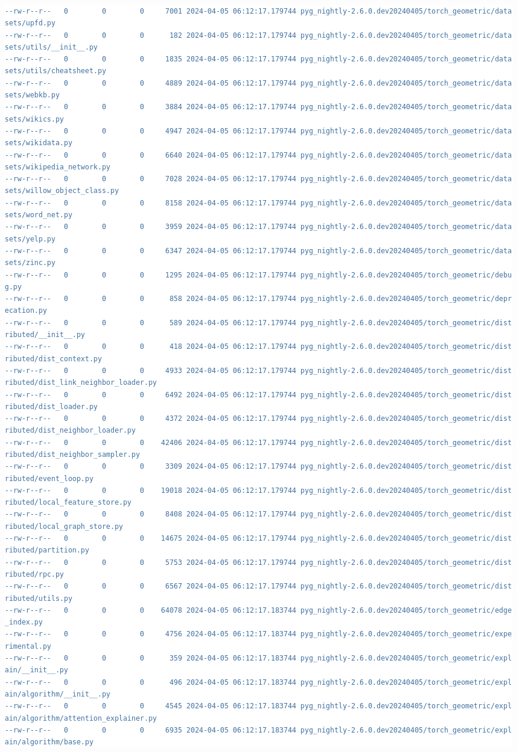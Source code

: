 ```diff
--rw-r--r--   0        0        0     7001 2024-04-05 06:12:17.179744 pyg_nightly-2.6.0.dev20240405/torch_geometric/datasets/upfd.py
--rw-r--r--   0        0        0      182 2024-04-05 06:12:17.179744 pyg_nightly-2.6.0.dev20240405/torch_geometric/datasets/utils/__init__.py
--rw-r--r--   0        0        0     1835 2024-04-05 06:12:17.179744 pyg_nightly-2.6.0.dev20240405/torch_geometric/datasets/utils/cheatsheet.py
--rw-r--r--   0        0        0     4889 2024-04-05 06:12:17.179744 pyg_nightly-2.6.0.dev20240405/torch_geometric/datasets/webkb.py
--rw-r--r--   0        0        0     3884 2024-04-05 06:12:17.179744 pyg_nightly-2.6.0.dev20240405/torch_geometric/datasets/wikics.py
--rw-r--r--   0        0        0     4947 2024-04-05 06:12:17.179744 pyg_nightly-2.6.0.dev20240405/torch_geometric/datasets/wikidata.py
--rw-r--r--   0        0        0     6640 2024-04-05 06:12:17.179744 pyg_nightly-2.6.0.dev20240405/torch_geometric/datasets/wikipedia_network.py
--rw-r--r--   0        0        0     7028 2024-04-05 06:12:17.179744 pyg_nightly-2.6.0.dev20240405/torch_geometric/datasets/willow_object_class.py
--rw-r--r--   0        0        0     8158 2024-04-05 06:12:17.179744 pyg_nightly-2.6.0.dev20240405/torch_geometric/datasets/word_net.py
--rw-r--r--   0        0        0     3959 2024-04-05 06:12:17.179744 pyg_nightly-2.6.0.dev20240405/torch_geometric/datasets/yelp.py
--rw-r--r--   0        0        0     6347 2024-04-05 06:12:17.179744 pyg_nightly-2.6.0.dev20240405/torch_geometric/datasets/zinc.py
--rw-r--r--   0        0        0     1295 2024-04-05 06:12:17.179744 pyg_nightly-2.6.0.dev20240405/torch_geometric/debug.py
--rw-r--r--   0        0        0      858 2024-04-05 06:12:17.179744 pyg_nightly-2.6.0.dev20240405/torch_geometric/deprecation.py
--rw-r--r--   0        0        0      589 2024-04-05 06:12:17.179744 pyg_nightly-2.6.0.dev20240405/torch_geometric/distributed/__init__.py
--rw-r--r--   0        0        0      418 2024-04-05 06:12:17.179744 pyg_nightly-2.6.0.dev20240405/torch_geometric/distributed/dist_context.py
--rw-r--r--   0        0        0     4933 2024-04-05 06:12:17.179744 pyg_nightly-2.6.0.dev20240405/torch_geometric/distributed/dist_link_neighbor_loader.py
--rw-r--r--   0        0        0     6492 2024-04-05 06:12:17.179744 pyg_nightly-2.6.0.dev20240405/torch_geometric/distributed/dist_loader.py
--rw-r--r--   0        0        0     4372 2024-04-05 06:12:17.179744 pyg_nightly-2.6.0.dev20240405/torch_geometric/distributed/dist_neighbor_loader.py
--rw-r--r--   0        0        0    42406 2024-04-05 06:12:17.179744 pyg_nightly-2.6.0.dev20240405/torch_geometric/distributed/dist_neighbor_sampler.py
--rw-r--r--   0        0        0     3309 2024-04-05 06:12:17.179744 pyg_nightly-2.6.0.dev20240405/torch_geometric/distributed/event_loop.py
--rw-r--r--   0        0        0    19018 2024-04-05 06:12:17.179744 pyg_nightly-2.6.0.dev20240405/torch_geometric/distributed/local_feature_store.py
--rw-r--r--   0        0        0     8408 2024-04-05 06:12:17.179744 pyg_nightly-2.6.0.dev20240405/torch_geometric/distributed/local_graph_store.py
--rw-r--r--   0        0        0    14675 2024-04-05 06:12:17.179744 pyg_nightly-2.6.0.dev20240405/torch_geometric/distributed/partition.py
--rw-r--r--   0        0        0     5753 2024-04-05 06:12:17.179744 pyg_nightly-2.6.0.dev20240405/torch_geometric/distributed/rpc.py
--rw-r--r--   0        0        0     6567 2024-04-05 06:12:17.179744 pyg_nightly-2.6.0.dev20240405/torch_geometric/distributed/utils.py
--rw-r--r--   0        0        0    64078 2024-04-05 06:12:17.183744 pyg_nightly-2.6.0.dev20240405/torch_geometric/edge_index.py
--rw-r--r--   0        0        0     4756 2024-04-05 06:12:17.183744 pyg_nightly-2.6.0.dev20240405/torch_geometric/experimental.py
--rw-r--r--   0        0        0      359 2024-04-05 06:12:17.183744 pyg_nightly-2.6.0.dev20240405/torch_geometric/explain/__init__.py
--rw-r--r--   0        0        0      496 2024-04-05 06:12:17.183744 pyg_nightly-2.6.0.dev20240405/torch_geometric/explain/algorithm/__init__.py
--rw-r--r--   0        0        0     4545 2024-04-05 06:12:17.183744 pyg_nightly-2.6.0.dev20240405/torch_geometric/explain/algorithm/attention_explainer.py
--rw-r--r--   0        0        0     6935 2024-04-05 06:12:17.183744 pyg_nightly-2.6.0.dev20240405/torch_geometric/explain/algorithm/base.py
```